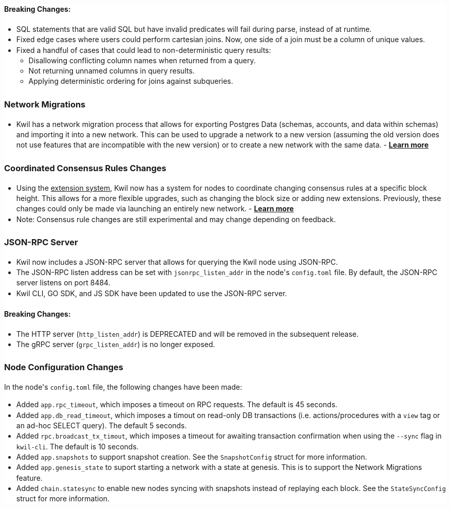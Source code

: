 #### Breaking Changes:

- SQL statements that are valid SQL but have invalid predicates will fail during parse, instead of at runtime.
- Fixed edge cases where users could perform cartesian joins. Now, one side of a join must be a column of unique values.
- Fixed a handful of cases that could lead to non-deterministic query results:
    - Disallowing conflicting column names when returned from a query.
    - Not returning unnamed columns in query results.
    - Applying deterministic ordering for joins against subqueries.

### Network Migrations

- Kwil has a network migration process that allows for exporting Postgres Data (schemas, accounts, and data within schemas) and importing it into a new network. This can be used to upgrade a network to a new version (assuming the old version does not use features that are incompatible with the new version) or to create a new network with the same data. - **[Learn more](https://docs.kwil.com/docs/node/network-migrations)**

### Coordinated Consensus Rules Changes

- Using the [extension system](https://docs.kwil.com/docs/extensions/overview), Kwil now has a system for nodes to coordinate changing consensus rules at a specific block height. This allows for a more flexible upgrades, such as changing the block size or adding new extensions. Previously, these changes could only be made via launching an entirely new network. - **[Learn more](https://docs.kwil.com/docs/extensions/fork-background)**
- Note: Consensus rule changes are still experimental and may change depending on feedback.

### JSON-RPC Server

- Kwil now includes a JSON-RPC server that allows for querying the Kwil node using JSON-RPC.
- The JSON-RPC listen address can be set with `jsonrpc_listen_addr` in the node's `config.toml` file. By default, the JSON-RPC server listens on port 8484.
- Kwil CLI, GO SDK, and JS SDK have been updated to use the JSON-RPC server.

#### Breaking Changes:

- The HTTP server (`http_listen_addr`) is DEPRECATED and will be removed in the subsequent release.
- The gRPC server (`grpc_listen_addr`) is no longer exposed.

### Node Configuration Changes

In the node's `config.toml` file, the following changes have been made:

- Added `app.rpc_timeout`, which imposes a timeout on RPC requests. The default is 45 seconds.
- Added `app.db_read_timeout`, which imposes a timout on read-only DB transactions (i.e. actions/procedures with a `view` tag or an ad-hoc SELECT query). The default 5 seconds.
- Added `rpc.broadcast_tx_timout`, which imposes a timeout for awaiting transaction confirmation when using the `--sync` flag in `kwil-cli`. The default is 10 seconds.
- Added `app.snapshots` to support snapshot creation. See the `SnapshotConfig` struct for more information.
- Added `app.genesis_state` to suport starting a network with a state at genesis. This is to support the Network Migrations feature.
- Added `chain.statesync` to enable new nodes syncing with snapshots instead of replaying each block. See the `StateSyncConfig` struct for more information.
